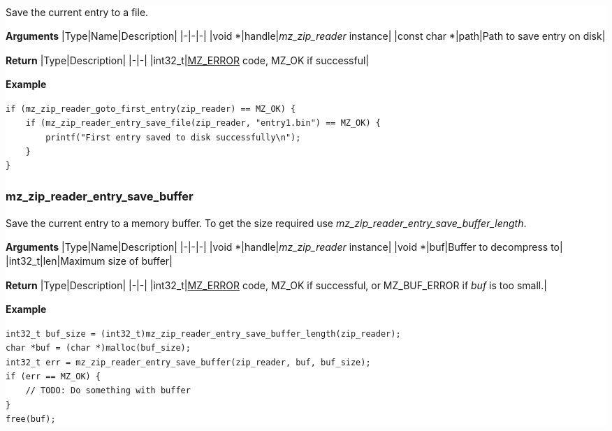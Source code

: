 Save the current entry to a file.

**Arguments**
|Type|Name|Description|
|-|-|-|
|void *|handle|_mz_zip_reader_ instance|
|const char *|path|Path to save entry on disk|

**Return**
|Type|Description|
|-|-|
|int32_t|[MZ_ERROR](mz_error.md) code, MZ_OK if successful|

**Example**
```
if (mz_zip_reader_goto_first_entry(zip_reader) == MZ_OK) {
    if (mz_zip_reader_entry_save_file(zip_reader, "entry1.bin") == MZ_OK) {
        printf("First entry saved to disk successfully\n");
    }
}
```

### mz_zip_reader_entry_save_buffer

Save the current entry to a memory buffer. To get the size required use _mz_zip_reader_entry_save_buffer_length_.

**Arguments**
|Type|Name|Description|
|-|-|-|
|void *|handle|_mz_zip_reader_ instance|
|void *|buf|Buffer to decompress to|
|int32_t|len|Maximum size of buffer|

**Return**
|Type|Description|
|-|-|
|int32_t|[MZ_ERROR](mz_error.md) code, MZ_OK if successful, or MZ_BUF_ERROR if _buf_ is too small.|

**Example**
```
int32_t buf_size = (int32_t)mz_zip_reader_entry_save_buffer_length(zip_reader);
char *buf = (char *)malloc(buf_size);
int32_t err = mz_zip_reader_entry_save_buffer(zip_reader, buf, buf_size);
if (err == MZ_OK) {
    // TODO: Do something with buffer
}
free(buf);
```
